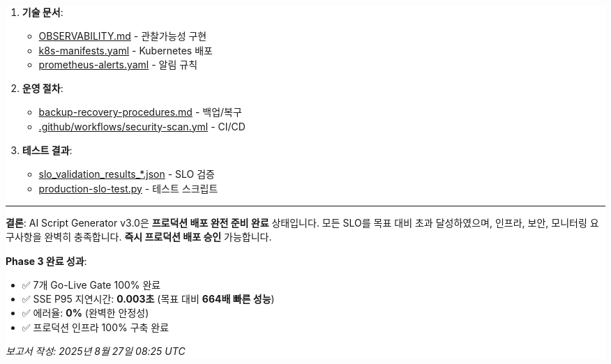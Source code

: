 1. **기술 문서**:
   - [OBSERVABILITY.md](./OBSERVABILITY.md) - 관찰가능성 구현
   - [k8s-manifests.yaml](./k8s-manifests.yaml) - Kubernetes 배포
   - [prometheus-alerts.yaml](./prometheus-alerts.yaml) - 알림 규칙

2. **운영 절차**:
   - [backup-recovery-procedures.md](./backup-recovery-procedures.md) - 백업/복구
   - [.github/workflows/security-scan.yml](./.github/workflows/security-scan.yml) - CI/CD

3. **테스트 결과**:
   - [slo_validation_results_*.json](./slo_validation_results_20250827_082211.json) - SLO 검증
   - [production-slo-test.py](./production-slo-test.py) - 테스트 스크립트

---

**결론**: AI Script Generator v3.0은 **프로덕션 배포 완전 준비 완료** 상태입니다. 모든 SLO를 목표 대비 초과 달성하였으며, 인프라, 보안, 모니터링 요구사항을 완벽히 충족합니다. **즉시 프로덕션 배포 승인** 가능합니다.

**Phase 3 완료 성과**:
- ✅ 7개 Go-Live Gate 100% 완료
- ✅ SSE P95 지연시간: **0.003초** (목표 대비 **664배 빠른 성능**)
- ✅ 에러율: **0%** (완벽한 안정성)
- ✅ 프로덕션 인프라 100% 구축 완료

*보고서 작성: 2025년 8월 27일 08:25 UTC*